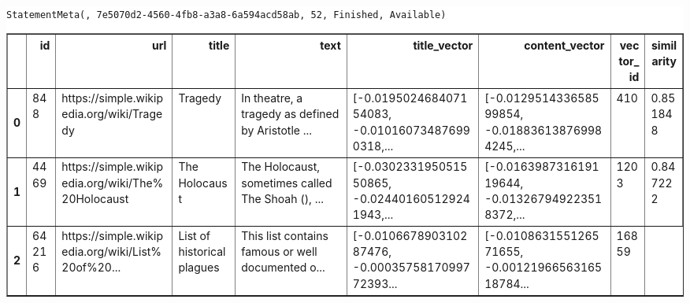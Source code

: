 
    StatementMeta(, 7e5070d2-4560-4fb8-a3a8-6a594acd58ab, 52, Finished, Available)





<div>
<style scoped>
    .dataframe tbody tr th:only-of-type {
        vertical-align: middle;
    }

    .dataframe tbody tr th {
        vertical-align: top;
    }

    .dataframe thead th {
        text-align: right;
    }
</style>
<table border="1" class="dataframe">
  <thead>
    <tr style="text-align: right;">
      <th></th>
      <th>id</th>
      <th>url</th>
      <th>title</th>
      <th>text</th>
      <th>title_vector</th>
      <th>content_vector</th>
      <th>vector_id</th>
      <th>similarity</th>
    </tr>
  </thead>
  <tbody>
    <tr>
      <th>0</th>
      <td>848</td>
      <td>https://simple.wikipedia.org/wiki/Tragedy</td>
      <td>Tragedy</td>
      <td>In theatre, a tragedy as defined by Aristotle ...</td>
      <td>[-0.019502468407154083, -0.010160734876990318,...</td>
      <td>[-0.012951433658599854, -0.018836138769984245,...</td>
      <td>410</td>
      <td>0.851848</td>
    </tr>
    <tr>
      <th>1</th>
      <td>4469</td>
      <td>https://simple.wikipedia.org/wiki/The%20Holocaust</td>
      <td>The Holocaust</td>
      <td>The Holocaust, sometimes called The Shoah (), ...</td>
      <td>[-0.030233195051550865, -0.024401605129241943,...</td>
      <td>[-0.016398731619119644, -0.013267949223518372,...</td>
      <td>1203</td>
      <td>0.847222</td>
    </tr>
    <tr>
      <th>2</th>
      <td>64216</td>
      <td>https://simple.wikipedia.org/wiki/List%20of%20...</td>
      <td>List of historical plagues</td>
      <td>This list contains famous or well documented o...</td>
      <td>[-0.010667890310287476, -0.0003575817099772393...</td>
      <td>[-0.010863155126571655, -0.0012196656316518784...</td>
      <td>16859</td>